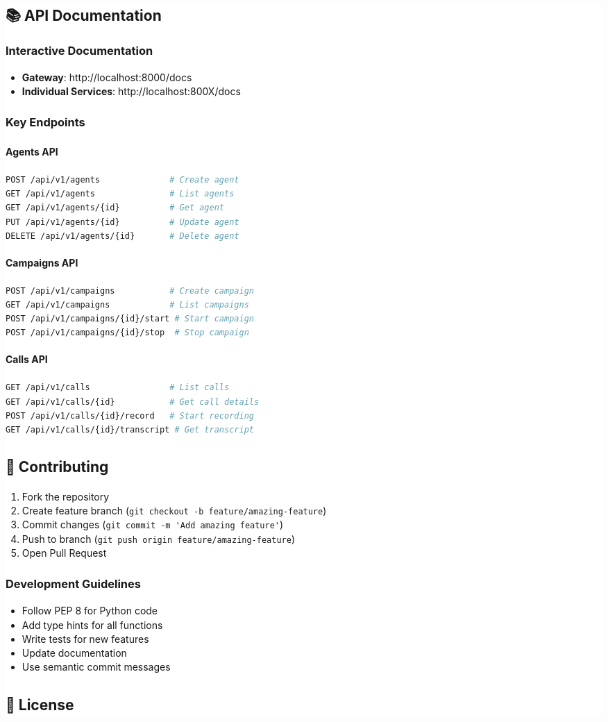 ## 📚 API Documentation

### Interactive Documentation
- **Gateway**: http://localhost:8000/docs
- **Individual Services**: http://localhost:800X/docs

### Key Endpoints

#### Agents API
```bash
POST /api/v1/agents              # Create agent
GET /api/v1/agents               # List agents
GET /api/v1/agents/{id}          # Get agent
PUT /api/v1/agents/{id}          # Update agent
DELETE /api/v1/agents/{id}       # Delete agent
```

#### Campaigns API
```bash
POST /api/v1/campaigns           # Create campaign
GET /api/v1/campaigns            # List campaigns
POST /api/v1/campaigns/{id}/start # Start campaign
POST /api/v1/campaigns/{id}/stop  # Stop campaign
```

#### Calls API
```bash
GET /api/v1/calls                # List calls
GET /api/v1/calls/{id}           # Get call details
POST /api/v1/calls/{id}/record   # Start recording
GET /api/v1/calls/{id}/transcript # Get transcript
```

## 🤝 Contributing

1. Fork the repository
2. Create feature branch (`git checkout -b feature/amazing-feature`)
3. Commit changes (`git commit -m 'Add amazing feature'`)
4. Push to branch (`git push origin feature/amazing-feature`)
5. Open Pull Request

### Development Guidelines
- Follow PEP 8 for Python code
- Add type hints for all functions
- Write tests for new features
- Update documentation
- Use semantic commit messages

## 📄 License
